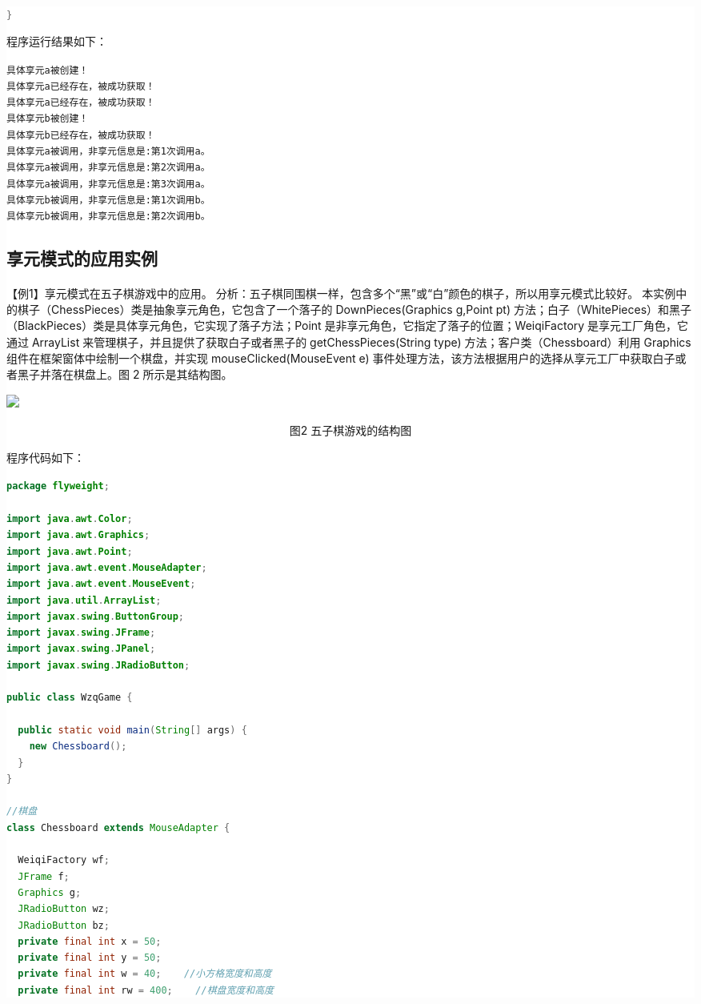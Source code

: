 ```java
}
```

程序运行结果如下：

```text
具体享元a被创建！
具体享元a已经存在，被成功获取！
具体享元a已经存在，被成功获取！
具体享元b被创建！
具体享元b已经存在，被成功获取！
具体享元a被调用，非享元信息是:第1次调用a。
具体享元a被调用，非享元信息是:第2次调用a。
具体享元a被调用，非享元信息是:第3次调用a。
具体享元b被调用，非享元信息是:第1次调用b。
具体享元b被调用，非享元信息是:第2次调用b。
```

## 享元模式的应用实例

【例1】享元模式在五子棋游戏中的应用。
分析：五子棋同围棋一样，包含多个“黑”或“白”颜色的棋子，所以用享元模式比较好。
本实例中的棋子（ChessPieces）类是抽象享元角色，它包含了一个落子的 DownPieces(Graphics g,Point pt) 方法；白子（WhitePieces）和黑子（BlackPieces）类是具体享元角色，它实现了落子方法；Point 是非享元角色，它指定了落子的位置；WeiqiFactory 是享元工厂角色，它通过 ArrayList 来管理棋子，并且提供了获取白子或者黑子的 getChessPieces(String type) 方法；客户类（Chessboard）利用 Graphics 组件在框架窗体中绘制一个棋盘，并实现 mouseClicked(MouseEvent e) 事件处理方法，该方法根据用户的选择从享元工厂中获取白子或者黑子并落在棋盘上。图 2 所示是其结构图。

![](https://cdn.nlark.com/yuque/0/2020/gif/86832/1582202386122-96a41df6-b6cf-47bd-a568-c965e7b31168.gif)
<center>图2 五子棋游戏的结构图</center>

程序代码如下：

```java
package flyweight;

import java.awt.Color;
import java.awt.Graphics;
import java.awt.Point;
import java.awt.event.MouseAdapter;
import java.awt.event.MouseEvent;
import java.util.ArrayList;
import javax.swing.ButtonGroup;
import javax.swing.JFrame;
import javax.swing.JPanel;
import javax.swing.JRadioButton;

public class WzqGame {

  public static void main(String[] args) {
    new Chessboard();
  }
}

//棋盘
class Chessboard extends MouseAdapter {

  WeiqiFactory wf;
  JFrame f;
  Graphics g;
  JRadioButton wz;
  JRadioButton bz;
  private final int x = 50;
  private final int y = 50;
  private final int w = 40;    //小方格宽度和高度
  private final int rw = 400;    //棋盘宽度和高度
```